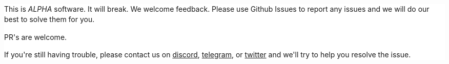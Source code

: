 This is *ALPHA* software. It will break. We welcome feedback.  Please use Github Issues to report any issues and we will do our best to solve them for you.

PR's are welcome.

If you're still having trouble, please contact us on [discord](https://discord.gg/versatus), [telegram](https://t.me/+4nJPCLdzGOUyMDQx), or [twitter](https://twitter.com/VersatusLabs) and we'll try to help you resolve the issue.
